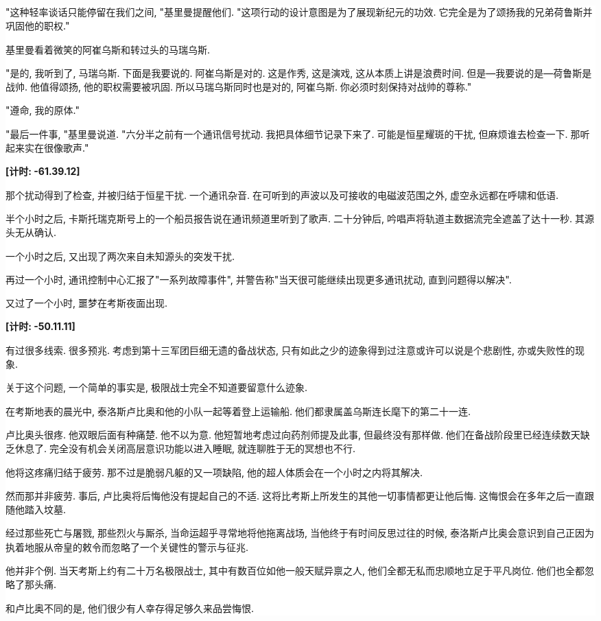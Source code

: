 "这种轻率谈话只能停留在我们之间, "基里曼提醒他们. "这项行动的设计意图是为了展现新纪元的功效. 它完全是为了颂扬我的兄弟荷鲁斯并巩固他的职权."

基里曼看着微笑的阿崔乌斯和转过头的马瑞乌斯.

"是的, 我听到了, 马瑞乌斯. 下面是我要说的. 阿崔乌斯是对的. 这是作秀, 这是演戏, 这从本质上讲是浪费时间. 但是—我要说的是—荷鲁斯是战帅. 他值得颂扬, 他的职权需要被巩固. 所以马瑞乌斯同时也是对的, 阿崔乌斯. 你必须时刻保持对战帅的尊称."

"遵命, 我的原体."

"最后一件事, "基里曼说道. "六分半之前有一个通讯信号扰动. 我把具体细节记录下来了. 可能是恒星耀斑的干扰, 但麻烦谁去检查一下. 那听起来实在很像歌声."

**[计时: -61.39.12]**

那个扰动得到了检查, 并被归结于恒星干扰. 一个通讯杂音. 在可听到的声波以及可接收的电磁波范围之外, 虚空永远都在呼啸和低语.

半个小时之后, 卡斯托瑞克斯号上的一个船员报告说在通讯频道里听到了歌声. 二十分钟后, 吟唱声将轨道主数据流完全遮盖了达十一秒. 其源头无从确认.

一个小时之后, 又出现了两次来自未知源头的突发干扰.

再过一个小时, 通讯控制中心汇报了"一系列故障事件", 并警告称"当天很可能继续出现更多通讯扰动, 直到问题得以解决".

又过了一个小时, 噩梦在考斯夜面出现.

**[计时: -50.11.11]**

有过很多线索. 很多预兆. 考虑到第十三军团巨细无遗的备战状态, 只有如此之少的迹象得到过注意或许可以说是个悲剧性, 亦或失败性的现象.

关于这个问题, 一个简单的事实是, 极限战士完全不知道要留意什么迹象.

在考斯地表的晨光中, 泰洛斯卢比奥和他的小队一起等着登上运输船. 他们都隶属盖乌斯连长麾下的第二十一连.

卢比奥头很疼. 他双眼后面有种痛楚. 他不以为意. 他短暂地考虑过向药剂师提及此事, 但最终没有那样做. 他们在备战阶段里已经连续数天缺乏休息了. 完全没有机会关闭高层意识功能以进入睡眠, 就连聊胜于无的冥想也不行.

他将这疼痛归结于疲劳. 那不过是脆弱凡躯的又一项缺陷, 他的超人体质会在一个小时之内将其解决.

然而那并非疲劳. 事后, 卢比奥将后悔他没有提起自己的不适. 这将比考斯上所发生的其他一切事情都更让他后悔. 这悔恨会在多年之后一直跟随他踏入坟墓.

经过那些死亡与屠戮, 那些烈火与厮杀, 当命运超乎寻常地将他拖离战场, 当他终于有时间反思过往的时候, 泰洛斯卢比奥会意识到自己正因为执着地服从帝皇的敕令而忽略了一个关键性的警示与征兆.

他并非个例. 当天考斯上约有二十万名极限战士, 其中有数百位如他一般天赋异禀之人, 他们全都无私而忠顺地立足于平凡岗位. 他们也全都忽略了那头痛.

和卢比奥不同的是, 他们很少有人幸存得足够久来品尝悔恨.

